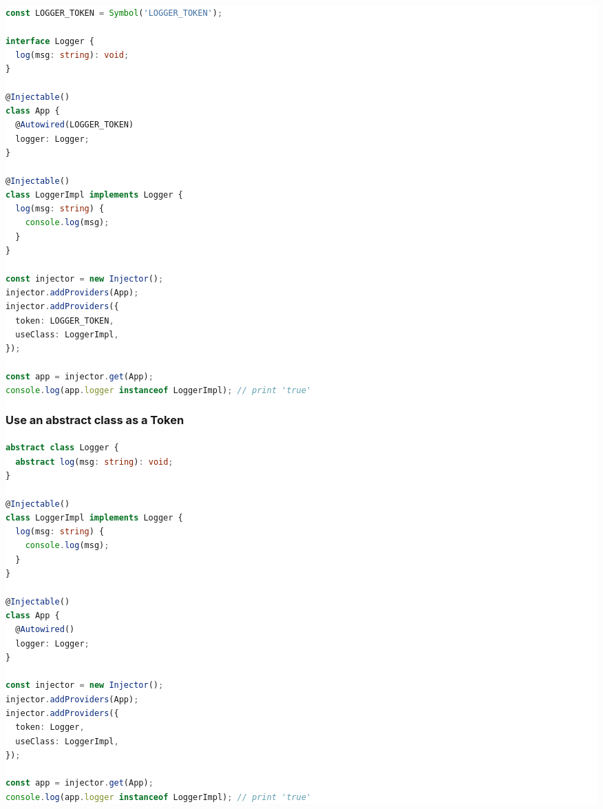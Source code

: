 ```ts
const LOGGER_TOKEN = Symbol('LOGGER_TOKEN');

interface Logger {
  log(msg: string): void;
}

@Injectable()
class App {
  @Autowired(LOGGER_TOKEN)
  logger: Logger;
}

@Injectable()
class LoggerImpl implements Logger {
  log(msg: string) {
    console.log(msg);
  }
}

const injector = new Injector();
injector.addProviders(App);
injector.addProviders({
  token: LOGGER_TOKEN,
  useClass: LoggerImpl,
});

const app = injector.get(App);
console.log(app.logger instanceof LoggerImpl); // print 'true'
```

### Use an abstract class as a Token

```ts
abstract class Logger {
  abstract log(msg: string): void;
}

@Injectable()
class LoggerImpl implements Logger {
  log(msg: string) {
    console.log(msg);
  }
}

@Injectable()
class App {
  @Autowired()
  logger: Logger;
}

const injector = new Injector();
injector.addProviders(App);
injector.addProviders({
  token: Logger,
  useClass: LoggerImpl,
});

const app = injector.get(App);
console.log(app.logger instanceof LoggerImpl); // print 'true'
```
